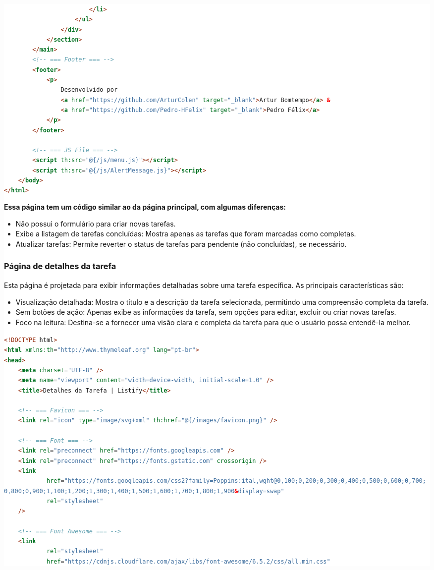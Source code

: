 ```html
                        </li>
                    </ul>
                </div>
            </section>
        </main>
        <!-- === Footer === -->
        <footer>
            <p>
                Desenvolvido por
                <a href="https://github.com/ArturColen" target="_blank">Artur Bomtempo</a> &
                <a href="https://github.com/Pedro-HFelix" target="_blank">Pedro Félix</a>
            </p>
        </footer>

        <!-- === JS File === -->
        <script th:src="@{/js/menu.js}"></script>
        <script th:src="@{/js/AlertMessage.js}"></script>
    </body>
</html>
```
**Essa página tem um código similar ao da página principal, com algumas diferenças:**

- Não possui o formulário para criar novas tarefas.
- Exibe a listagem de tarefas concluídas: Mostra apenas as tarefas que foram marcadas como completas.
- Atualizar tarefas: Permite reverter o status de tarefas para pendente (não concluídas), se necessário.

### **Página de detalhes da tarefa**
Esta página é projetada para exibir informações detalhadas sobre uma tarefa específica. As principais características são:

- Visualização detalhada: Mostra o título e a descrição da tarefa selecionada, permitindo uma compreensão completa da tarefa.
- Sem botões de ação: Apenas exibe as informações da tarefa, sem opções para editar, excluir ou criar novas tarefas.
- Foco na leitura: Destina-se a fornecer uma visão clara e completa da tarefa para que o usuário possa entendê-la melhor.

```html
<!DOCTYPE html>
<html xmlns:th="http://www.thymeleaf.org" lang="pt-br">
<head>
    <meta charset="UTF-8" />
    <meta name="viewport" content="width=device-width, initial-scale=1.0" />
    <title>Detalhes da Tarefa | Listify</title>

    <!-- === Favicon === -->
    <link rel="icon" type="image/svg+xml" th:href="@{/images/favicon.png}" />

    <!-- === Font === -->
    <link rel="preconnect" href="https://fonts.googleapis.com" />
    <link rel="preconnect" href="https://fonts.gstatic.com" crossorigin />
    <link
            href="https://fonts.googleapis.com/css2?family=Poppins:ital,wght@0,100;0,200;0,300;0,400;0,500;0,600;0,700;0,800;0,900;1,100;1,200;1,300;1,400;1,500;1,600;1,700;1,800;1,900&display=swap"
            rel="stylesheet"
    />

    <!-- === Font Awesome === -->
    <link
            rel="stylesheet"
            href="https://cdnjs.cloudflare.com/ajax/libs/font-awesome/6.5.2/css/all.min.css"
```